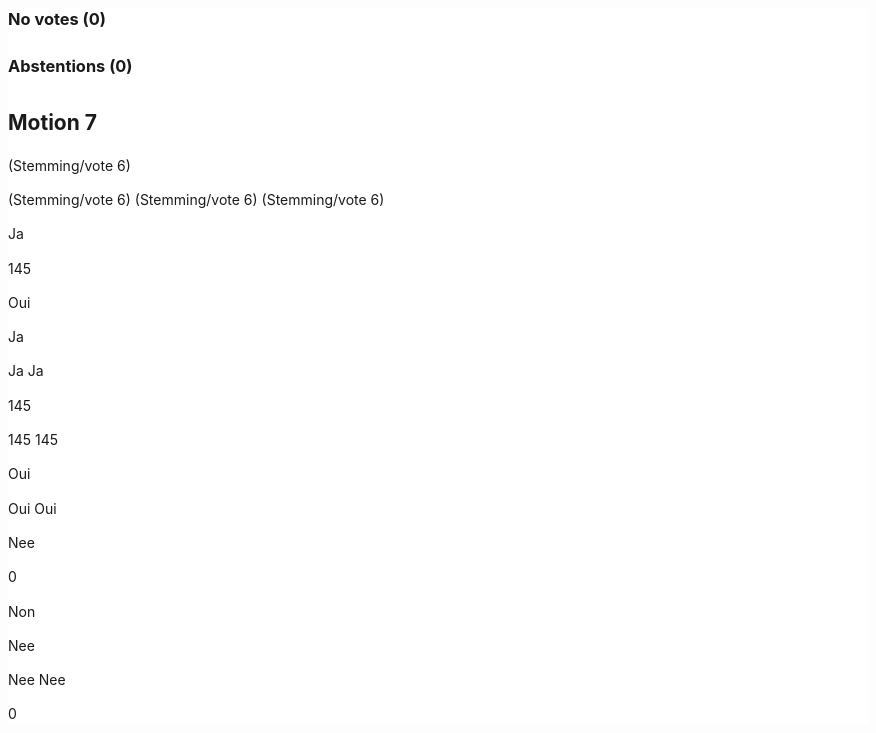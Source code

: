 ### No votes (0)



### Abstentions (0)




## Motion 7


(Stemming/vote 6)

(Stemming/vote 6)
(Stemming/vote 6)
(Stemming/vote 6)



Ja


145


Oui



Ja

Ja
Ja


145

145
145


Oui

Oui
Oui



Nee


0


Non



Nee

Nee
Nee


0
